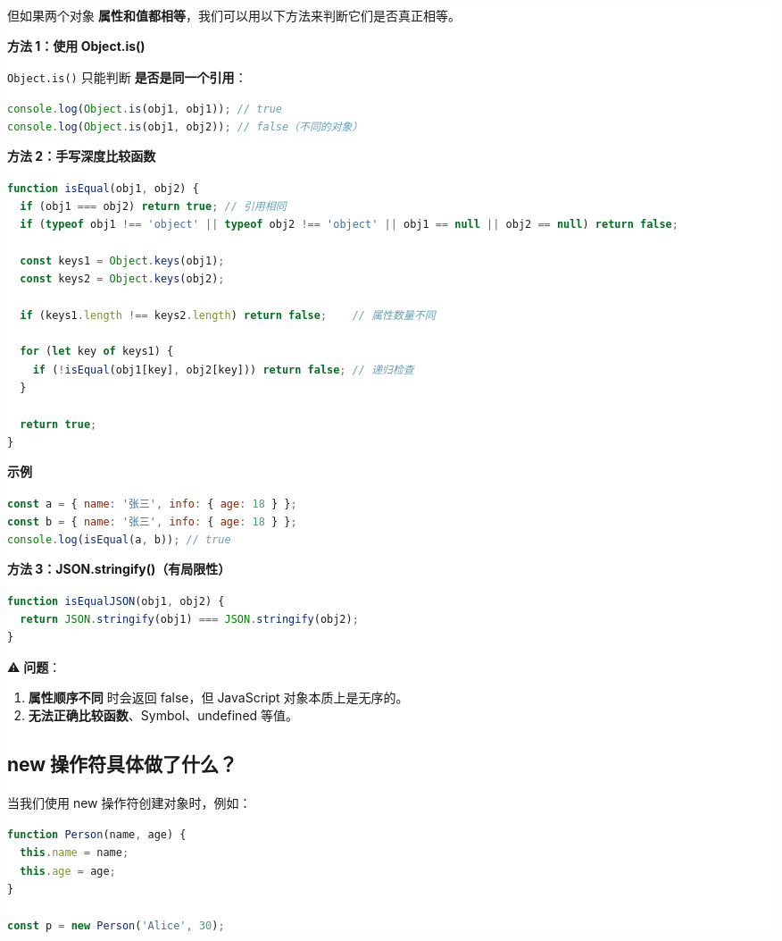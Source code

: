 但如果两个对象 **属性和值都相等**，我们可以用以下方法来判断它们是否真正相等。

**方法 1：使用 Object.is()**

`Object.is()` 只能判断 **是否是同一个引用**：

```js
console.log(Object.is(obj1, obj1)); // true
console.log(Object.is(obj1, obj2)); // false（不同的对象）
```

**方法 2：手写深度比较函数**

```js
function isEqual(obj1, obj2) {
  if (obj1 === obj2) return true; // 引用相同
  if (typeof obj1 !== 'object' || typeof obj2 !== 'object' || obj1 == null || obj2 == null) return false;

  const keys1 = Object.keys(obj1);
  const keys2 = Object.keys(obj2);

  if (keys1.length !== keys2.length) return false;    // 属性数量不同

  for (let key of keys1) {
    if (!isEqual(obj1[key], obj2[key])) return false; // 递归检查
  }

  return true;
}
```

**示例**

```js
const a = { name: '张三', info: { age: 18 } };
const b = { name: '张三', info: { age: 18 } };
console.log(isEqual(a, b)); // true
```

**方法 3：JSON.stringify()（有局限性）**

```js
function isEqualJSON(obj1, obj2) {
  return JSON.stringify(obj1) === JSON.stringify(obj2);
}
```

⚠ **问题**：

1. **属性顺序不同** 时会返回 false，但 JavaScript 对象本质上是无序的。
2. **无法正确比较函数**、Symbol、undefined 等值。

## new 操作符具体做了什么？

当我们使用 new 操作符创建对象时，例如：

```js
function Person(name, age) {
  this.name = name;
  this.age = age;
}

const p = new Person('Alice', 30);
```
